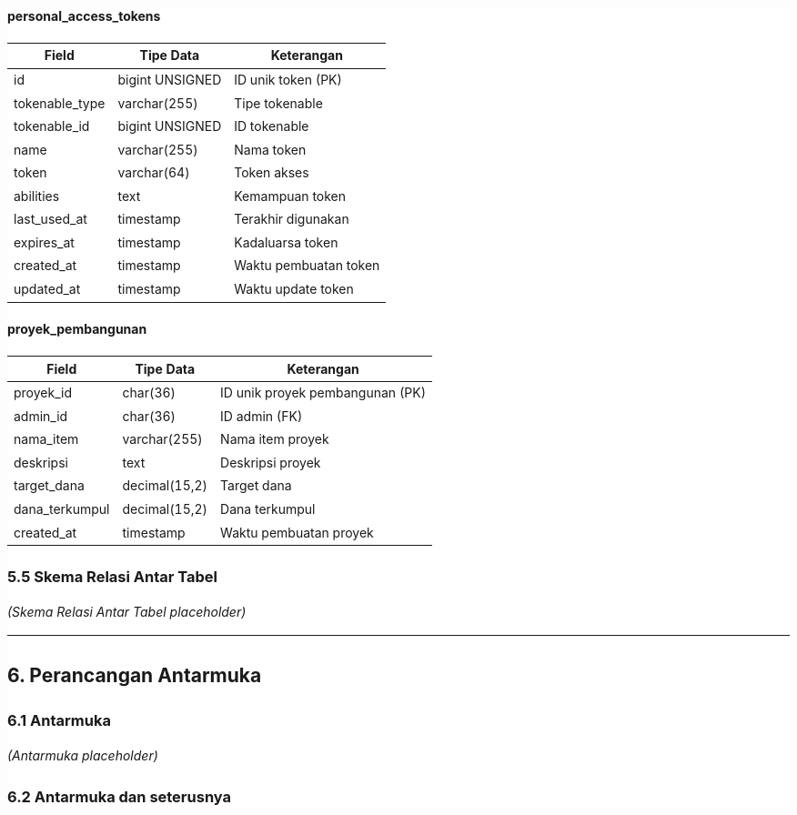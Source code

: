 #### personal_access_tokens

| Field               | Tipe Data                      | Keterangan                          |
|---------------------|--------------------------------|-----------------------------------|
| id                  | bigint UNSIGNED              | ID unik token (PK)                 |
| tokenable_type      | varchar(255)                 | Tipe tokenable                    |
| tokenable_id        | bigint UNSIGNED              | ID tokenable                     |
| name                | varchar(255)                 | Nama token                      |
| token               | varchar(64)                  | Token akses                     |
| abilities           | text                         | Kemampuan token                 |
| last_used_at        | timestamp                   | Terakhir digunakan              |
| expires_at          | timestamp                   | Kadaluarsa token                |
| created_at          | timestamp                   | Waktu pembuatan token           |
| updated_at          | timestamp                   | Waktu update token              |

#### proyek_pembangunan

| Field               | Tipe Data                      | Keterangan                          |
|---------------------|--------------------------------|-----------------------------------|
| proyek_id           | char(36)                     | ID unik proyek pembangunan (PK)   |
| admin_id            | char(36)                     | ID admin (FK)                     |
| nama_item           | varchar(255)                 | Nama item proyek                  |
| deskripsi           | text                         | Deskripsi proyek                 |
| target_dana         | decimal(15,2)                | Target dana                     |
| dana_terkumpul      | decimal(15,2)                | Dana terkumpul                  |
| created_at          | timestamp                   | Waktu pembuatan proyek          |

### 5.5 Skema Relasi Antar Tabel

*(Skema Relasi Antar Tabel placeholder)*

---

## 6. Perancangan Antarmuka

### 6.1 Antarmuka <nama antarmuka>

*(Antarmuka placeholder)*

### 6.2 Antarmuka <nama antarmuka> dan seterusnya
